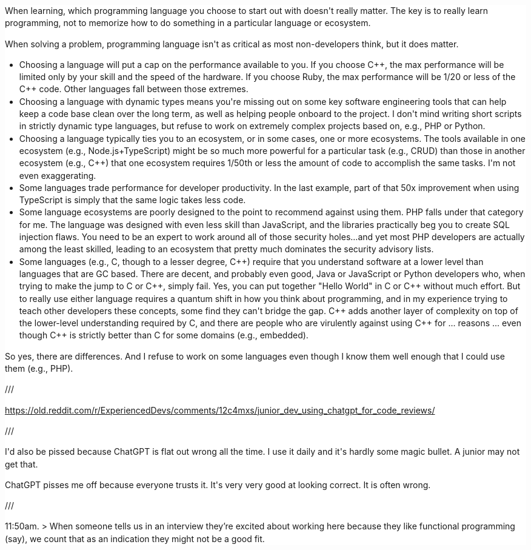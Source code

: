 When learning, which programming language you choose to start out with doesn't really matter. The key is to really learn programming, not to memorize how to do something in a particular language or ecosystem.

When solving a problem, programming language isn't as critical as most non-developers think, but it does matter.

* Choosing a language will put a cap on the performance available to you. If you choose C++, the max performance will be limited only by your skill and the speed of the hardware. If you choose Ruby, the max performance will be 1/20 or less of the C++ code. Other languages fall between those extremes.
* Choosing a language with dynamic types means you're missing out on some key software engineering tools that can help keep a code base clean over the long term, as well as helping people onboard to the project. I don't mind writing short scripts in strictly dynamic type languages, but refuse to work on extremely complex projects based on, e.g., PHP or Python.
* Choosing a language typically ties you to an ecosystem, or in some cases, one or more ecosystems. The tools available in one ecosystem (e.g., Node.js+TypeScript) might be so much more powerful for a particular task (e.g., CRUD) than those in another ecosystem (e.g., C++) that one ecosystem requires 1/50th or less the amount of code to accomplish the same tasks. I'm not even exaggerating.
* Some languages trade performance for developer productivity. In the last example, part of that 50x improvement when using TypeScript is simply that the same logic takes less code.
* Some language ecosystems are poorly designed to the point to recommend against using them. PHP falls under that category for me. The language was designed with even less skill than JavaScript, and the libraries practically beg you to create SQL injection flaws. You need to be an expert to work around all of those security holes...and yet most PHP developers are actually among the least skilled, leading to an ecosystem that pretty much dominates the security advisory lists.
* Some languages (e.g., C, though to a lesser degree, C++) require that you understand software at a lower level than languages that are GC based. There are decent, and probably even good, Java or JavaScript or Python developers who, when trying to make the jump to C or C++, simply fail. Yes, you can put together "Hello World" in C or C++ without much effort. But to really use either language requires a quantum shift in how you think about programming, and in my experience trying to teach other developers these concepts, some find they can't bridge the gap. C++ adds another layer of complexity on top of the lower-level understanding required by C, and there are people who are virulently against using C++ for ... reasons ... even though C++ is strictly better than C for some domains (e.g., embedded).

So yes, there are differences. And I refuse to work on some languages even though I know them well enough that I could use them (e.g., PHP).

///

https://old.reddit.com/r/ExperiencedDevs/comments/12c4mxs/junior_dev_using_chatgpt_for_code_reviews/

///

I'd also be pissed because ChatGPT is flat out wrong all the time. I use it daily and it's hardly some magic bullet. A junior may not get that.

ChatGPT pisses me off because everyone trusts it. It's very very good at looking correct. It is often wrong.

///

11:50am. > When someone tells us in an interview they’re excited about working here because they like functional programming (say), we count that as an indication they might not be a good fit.
